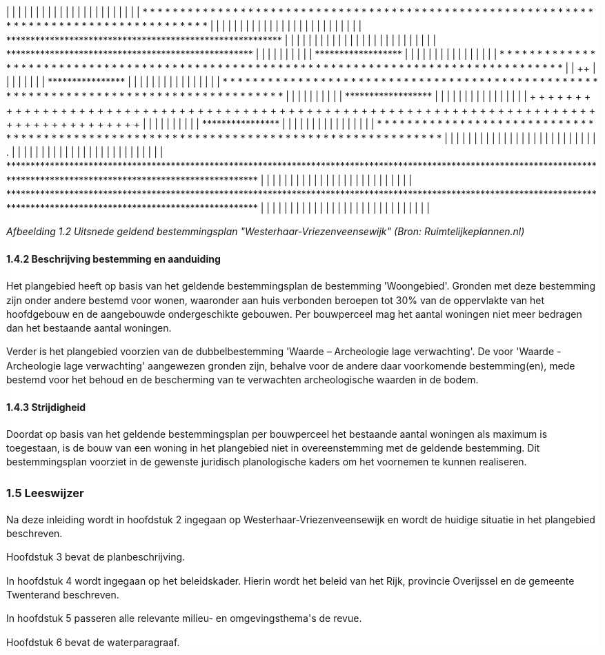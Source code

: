 |  |  |  |  |  |  |                         |  |  |  |  |  |  |  |  |  |  |  |  |  |  |  | * * * * * * * * * * * * * * * * * * * * * * * * * * * * * * * * * * * * * * * * * * * * * * * * * * * * * * * * * * * * * * * * * * * * * * * * * * * * * * * * * * * * * * *  |  |    |
|  |  |  |  |  |  |                         |  |  |  |  |  |  |  |  |  |  |  |  |  |  |  | *********************************************************                                                                                                                      |  |    |
|  |  |  |  |  |  |                         |  |  |  |  |  |  |  |  |  |  |  |  |  |  |  | ***************************************************                                                                                                                            |  |    |
|  |  |  |  |  |  | ******************      |  |  |  |  |  |  |  |  |  |  |  |  |  |  |  | * * * * * * * * * * * * * * * * * * * * * * * * * * * * * * * * * * * * * * * * * * * * * * * * * * * * * * * * * * * * * * * * * * * * * * * * * * * * * * * * * * * * * * *  |  | ++ |
|  |  |  |  |  |  | ****************        |  |  |  |  |  |  |  |  |  |  |  |  |  |  |  | * * * * * * * * * * * * * * * * * * * * * * * * * * * * * * * * * * * * * * * * * * * * * * * * * * * * * * * * * * * * * * * * * * * * * * * * * * * * * * * * * * * * * * *  |  |    |
|  |  |  |  |  |  | ******************      |  |  |  |  |  |  |  |  |  |  |  |  |  |  |  | + + + + + + + + + + + + + + + + + + + + + + + + + + + + + + + + + + + + + + + + + + + + + + + + + + + + + + + + + + + + + + + + + + + + + + + + + + + + + + + + + + + + + + +  |  |    |
|  |  |  |  |  |  | ****************        |  |  |  |  |  |  |  |  |  |  |  |  |  |  |  | * * * * * * * * * * * * * * * * * * * * * * * * * * * * * * * * * * * * * * * * * * * * * * * * * * * * * * * * * * * * * * * * * * * * * * * * * * * * * * * * * * * * * * *  |  |    |
|  |  |  |  |  |  |                         |  |  |  |  |  |  |  |  |  |  |  |  |  |  |  | .                                                                                                                                                                              |  |    |
|  |  |  |  |  |  |                         |  |  |  |  |  |  |  |  |  |  |  |  |  |  |  | ****************************************************************************************************************************************************************************** |  |    |
|  |  |  |  |  |  |                         |  |  |  |  |  |  |  |  |  |  |  |  |  |  |  | ****************************************************************************************************************************************************************************** |  |    |
|  |  |  |  |  |  |                         |  |  |  |  |  |  |  |  |  |  |  |  |  |  |  |                                                                                                                                                                                |  |    |

*Afbeelding 1.2 Uitsnede geldend bestemmingsplan "Westerhaar-Vriezenveensewijk" (Bron: Ruimtelijkeplannen.nl)*

#### **1.4.2 Beschrijving bestemming en aanduiding**

Het plangebied heeft op basis van het geldende bestemmingsplan de bestemming 'Woongebied'. Gronden met deze bestemming zijn onder andere bestemd voor wonen, waaronder aan huis verbonden beroepen tot 30% van de oppervlakte van het hoofdgebouw en de aangebouwde ondergeschikte gebouwen. Per bouwperceel mag het aantal woningen niet meer bedragen dan het bestaande aantal woningen.

Verder is het plangebied voorzien van de dubbelbestemming 'Waarde – Archeologie lage verwachting'. De voor 'Waarde - Archeologie lage verwachting' aangewezen gronden zijn, behalve voor de andere daar voorkomende bestemming(en), mede bestemd voor het behoud en de bescherming van te verwachten archeologische waarden in de bodem.

#### **1.4.3 Strijdigheid**

Doordat op basis van het geldende bestemmingsplan per bouwperceel het bestaande aantal woningen als maximum is toegestaan, is de bouw van een woning in het plangebied niet in overeenstemming met de geldende bestemming. Dit bestemmingsplan voorziet in de gewenste juridisch planologische kaders om het voornemen te kunnen realiseren.

### <span id="page-6-0"></span>**1.5 Leeswijzer**

Na deze inleiding wordt in hoofdstuk 2 ingegaan op Westerhaar-Vriezenveensewijk en wordt de huidige situatie in het plangebied beschreven.

Hoofdstuk 3 bevat de planbeschrijving.

In hoofdstuk 4 wordt ingegaan op het beleidskader. Hierin wordt het beleid van het Rijk, provincie Overijssel en de gemeente Twenterand beschreven.

In hoofdstuk 5 passeren alle relevante milieu- en omgevingsthema's de revue.

Hoofdstuk 6 bevat de waterparagraaf.
